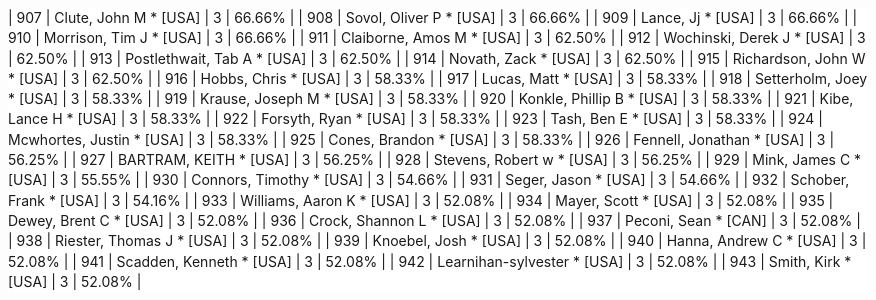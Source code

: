 |  907  | Clute, John M \* [USA] |  3 |  66.66% |
|  908  | Sovol, Oliver P \* [USA] |  3 |  66.66% |
|  909  | Lance, Jj \* [USA] |  3 |  66.66% |
|  910  | Morrison, Tim J \* [USA] |  3 |  66.66% |
|  911  | Claiborne, Amos M \* [USA] |  3 |  62.50% |
|  912  | Wochinski, Derek J \* [USA] |  3 |  62.50% |
|  913  | Postlethwait, Tab A \* [USA] |  3 |  62.50% |
|  914  | Novath, Zack \* [USA] |  3 |  62.50% |
|  915  | Richardson, John W \* [USA] |  3 |  62.50% |
|  916  | Hobbs, Chris \* [USA] |  3 |  58.33% |
|  917  | Lucas, Matt \* [USA] |  3 |  58.33% |
|  918  | Setterholm, Joey \* [USA] |  3 |  58.33% |
|  919  | Krause, Joseph M \* [USA] |  3 |  58.33% |
|  920  | Konkle, Phillip B \* [USA] |  3 |  58.33% |
|  921  | Kibe, Lance H \* [USA] |  3 |  58.33% |
|  922  | Forsyth, Ryan \* [USA] |  3 |  58.33% |
|  923  | Tash, Ben E \* [USA] |  3 |  58.33% |
|  924  | Mcwhortes, Justin \* [USA] |  3 |  58.33% |
|  925  | Cones, Brandon \* [USA] |  3 |  58.33% |
|  926  | Fennell, Jonathan \* [USA] |  3 |  56.25% |
|  927  | BARTRAM, KEITH \* [USA] |  3 |  56.25% |
|  928  | Stevens, Robert w \* [USA] |  3 |  56.25% |
|  929  | Mink, James C \* [USA] |  3 |  55.55% |
|  930  | Connors, Timothy \* [USA] |  3 |  54.66% |
|  931  | Seger, Jason \* [USA] |  3 |  54.66% |
|  932  | Schober, Frank \* [USA] |  3 |  54.16% |
|  933  | Williams, Aaron K \* [USA] |  3 |  52.08% |
|  934  | Mayer, Scott \* [USA] |  3 |  52.08% |
|  935  | Dewey, Brent C \* [USA] |  3 |  52.08% |
|  936  | Crock, Shannon L \* [USA] |  3 |  52.08% |
|  937  | Peconi, Sean \* [CAN] |  3 |  52.08% |
|  938  | Riester, Thomas J \* [USA] |  3 |  52.08% |
|  939  | Knoebel, Josh \* [USA] |  3 |  52.08% |
|  940  | Hanna, Andrew C \* [USA] |  3 |  52.08% |
|  941  | Scadden, Kenneth \* [USA] |  3 |  52.08% |
|  942  | Learnihan-sylvester \* [USA] |  3 |  52.08% |
|  943  | Smith, Kirk \* [USA] |  3 |  52.08% |